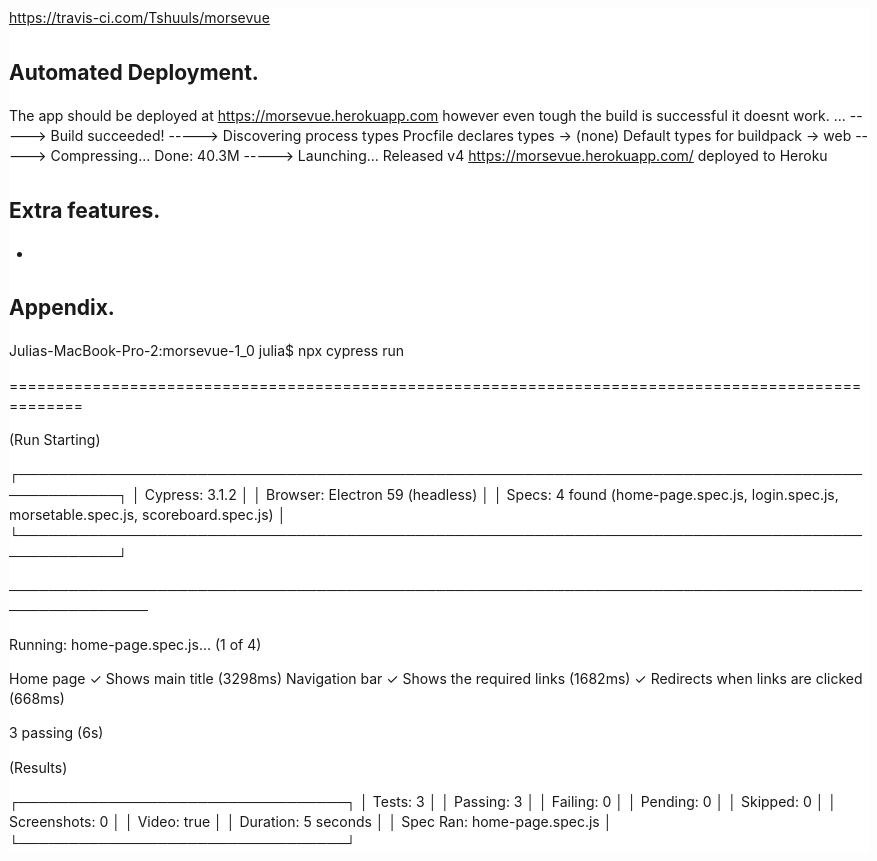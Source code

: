 https://travis-ci.com/Tshuuls/morsevue

## Automated Deployment.

The app should be deployed at https://morsevue.herokuapp.com however even tough the build is successful it doesnt work.
...
-----> Build succeeded!
-----> Discovering process types
       Procfile declares types     -> (none)
       Default types for buildpack -> web
-----> Compressing...
       Done: 40.3M
-----> Launching...
       Released v4
       https://morsevue.herokuapp.com/ deployed to Heroku

## Extra features.

-

## Appendix.

Julias-MacBook-Pro-2:morsevue-1_0 julia$ npx cypress run

====================================================================================================

  (Run Starting)

  ┌────────────────────────────────────────────────────────────────────────────────────────────────┐
  │ Cypress:    3.1.2                                                                              │
  │ Browser:    Electron 59 (headless)                                                             │
  │ Specs:      4 found (home-page.spec.js, login.spec.js, morsetable.spec.js, scoreboard.spec.js) │
  └────────────────────────────────────────────────────────────────────────────────────────────────┘


────────────────────────────────────────────────────────────────────────────────────────────────────

  Running: home-page.spec.js...                                                            (1 of 4)


  Home page
    ✓ Shows main title (3298ms)
    Navigation bar
      ✓ Shows the required links (1682ms)
      ✓ Redirects when links are clicked (668ms)


  3 passing (6s)


  (Results)

  ┌─────────────────────────────────┐
  │ Tests:        3                 │
  │ Passing:      3                 │
  │ Failing:      0                 │
  │ Pending:      0                 │
  │ Skipped:      0                 │
  │ Screenshots:  0                 │
  │ Video:        true              │
  │ Duration:     5 seconds         │
  │ Spec Ran:     home-page.spec.js │
  └─────────────────────────────────┘
